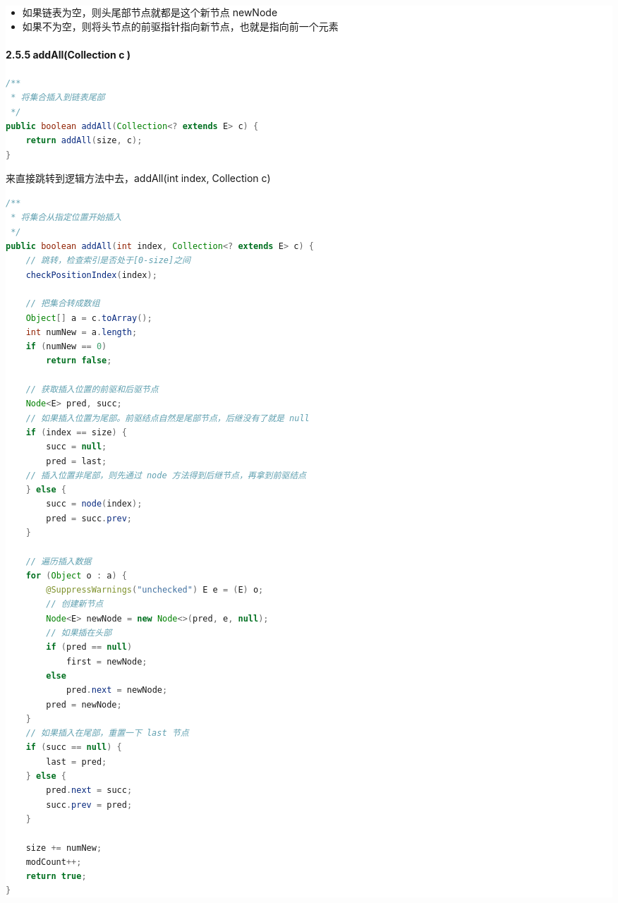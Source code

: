 - 如果链表为空，则头尾部节点就都是这个新节点 newNode
- 如果不为空，则将头节点的前驱指针指向新节点，也就是指向前一个元素

#### 2.5.5 addAll(Collection  c )

```java
/**
 * 将集合插入到链表尾部
 */
public boolean addAll(Collection<? extends E> c) {
	return addAll(size, c);
}
```

来直接跳转到逻辑方法中去，addAll(int index, Collection c)

```java
/**
 * 将集合从指定位置开始插入
 */
public boolean addAll(int index, Collection<? extends E> c) {
    // 跳转，检查索引是否处于[0-size]之间
    checkPositionIndex(index);
    
    // 把集合转成数组
    Object[] a = c.toArray();
    int numNew = a.length;
    if (numNew == 0)
        return false;
    
	// 获取插入位置的前驱和后驱节点
    Node<E> pred, succ;
    // 如果插入位置为尾部。前驱结点自然是尾部节点，后继没有了就是 null
    if (index == size) {
        succ = null;
        pred = last;
    // 插入位置非尾部，则先通过 node 方法得到后继节点，再拿到前驱结点
    } else {
        succ = node(index);
        pred = succ.prev;
    }
	
    // 遍历插入数据
    for (Object o : a) {
        @SuppressWarnings("unchecked") E e = (E) o;
        // 创建新节点
        Node<E> newNode = new Node<>(pred, e, null);
        // 如果插在头部
        if (pred == null)
            first = newNode;
        else
            pred.next = newNode;
        pred = newNode;
    }
	// 如果插入在尾部，重置一下 last 节点
    if (succ == null) {
        last = pred;
    } else {
        pred.next = succ;
        succ.prev = pred;
    }

    size += numNew;
    modCount++;
    return true;
}
```